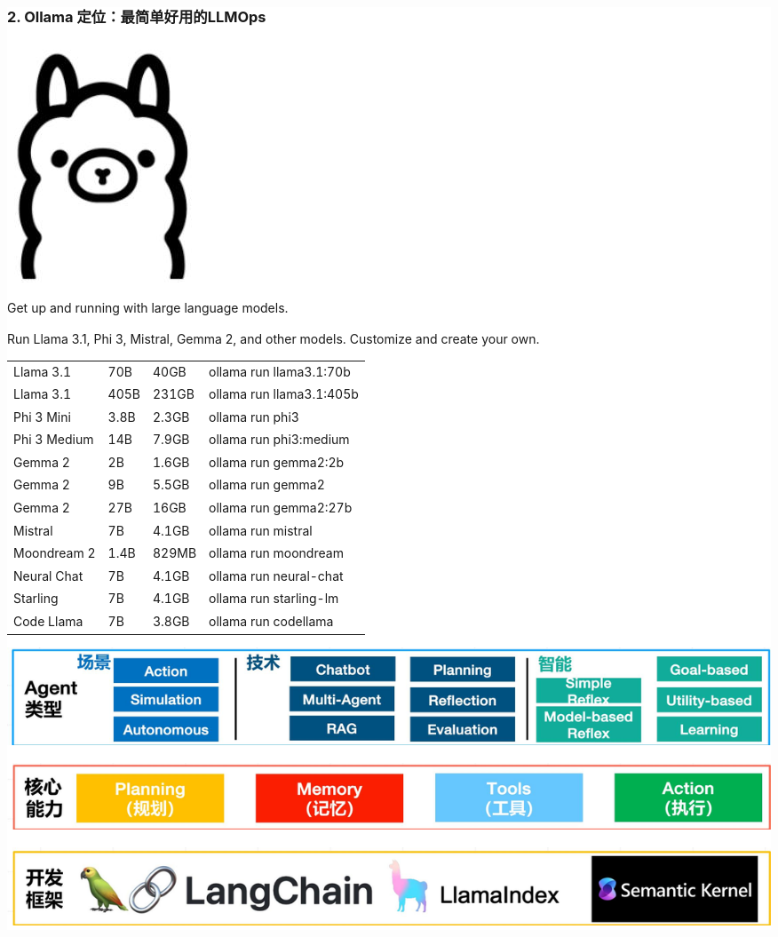 ### 2. Ollama 定位：最简单好用的LLMOps

![](.assets/b4c9b04bc61f376375a9df66793013e4a8ecb0c63ae0c587bdb7253a4853c63d.jpg)

Get up and running with large language models.

Run Llama 3.1, Phi 3, Mistral, Gemma 2, and other models. Customize and create your own.

<table><tr><td>Llama 3.1</td><td>70B</td><td>40GB</td><td>ollama run llama3.1:70b</td></tr><tr><td>Llama 3.1</td><td>405B</td><td>231GB</td><td>ollama run llama3.1:405b</td></tr><tr><td>Phi 3 Mini</td><td>3.8B</td><td>2.3GB</td><td>ollama run phi3</td></tr><tr><td>Phi 3 Medium</td><td>14B</td><td>7.9GB</td><td>ollama run phi3:medium</td></tr><tr><td>Gemma 2</td><td>2B</td><td>1.6GB</td><td>ollama run gemma2:2b</td></tr><tr><td>Gemma 2</td><td>9B</td><td>5.5GB</td><td>ollama run gemma2</td></tr><tr><td>Gemma 2</td><td>27B</td><td>16GB</td><td>ollama run gemma2:27b</td></tr><tr><td>Mistral</td><td>7B</td><td>4.1GB</td><td>ollama run mistral</td></tr><tr><td>Moondream 2</td><td>1.4B</td><td>829MB</td><td>ollama run moondream</td></tr><tr><td>Neural Chat</td><td>7B</td><td>4.1GB</td><td>ollama run neural-chat</td></tr><tr><td>Starling</td><td>7B</td><td>4.1GB</td><td>ollama run starling-lm</td></tr><tr><td>Code Llama</td><td>7B</td><td>3.8GB</td><td>ollama run codellama</td></tr></table>



![](.assets/f0571bf7622c156e946c7de382019d6f7f31c025a519183b548590d3c5432942.jpg)

![](.assets/2e444dca6f00629e5c317deb0dda184d49dc85944986d35a179804680e231651.jpg)

![](.assets/e2d012fce3f4a854824a4d4639b9b26daa52124b2b336c87bc12978082066e8c.jpg)

